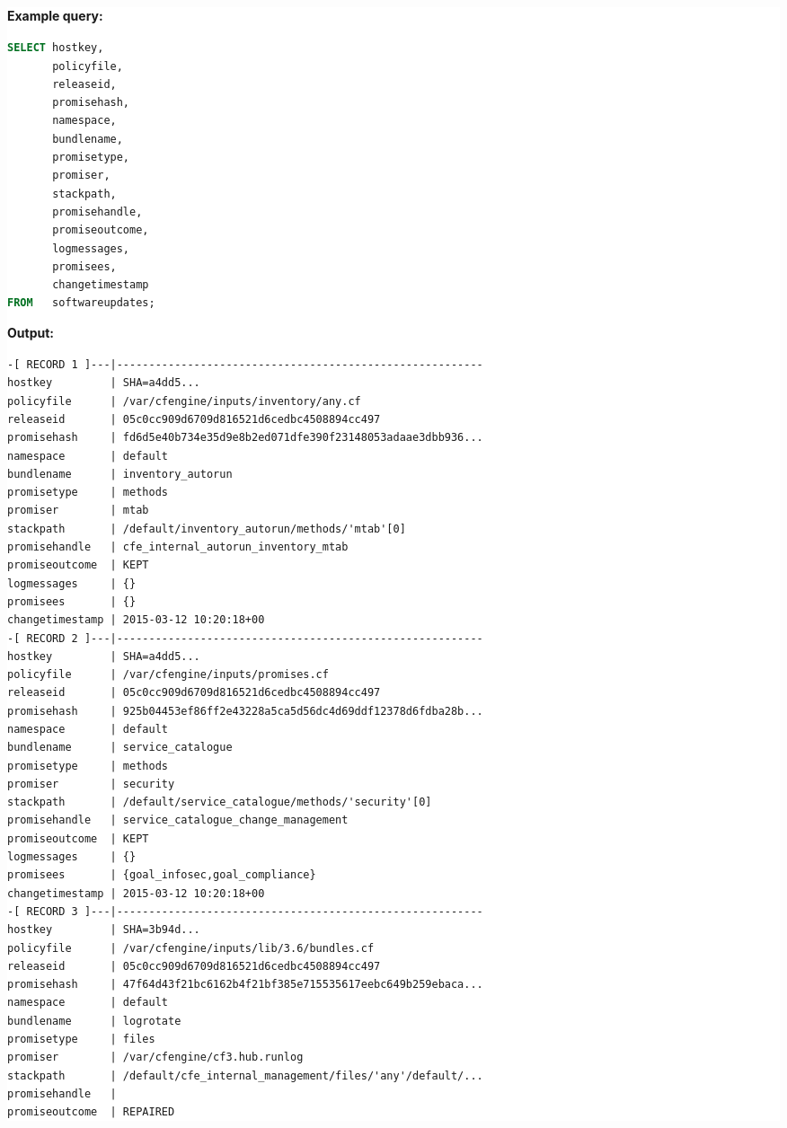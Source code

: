 **Example query:**

```sql
SELECT hostkey,
       policyfile,
       releaseid,
       promisehash,
       namespace,
       bundlename,
       promisetype,
       promiser,
       stackpath,
       promisehandle,
       promiseoutcome,
       logmessages,
       promisees,
       changetimestamp
FROM   softwareupdates;
```

**Output:**

```
-[ RECORD 1 ]---|---------------------------------------------------------
hostkey         | SHA=a4dd5...
policyfile      | /var/cfengine/inputs/inventory/any.cf
releaseid       | 05c0cc909d6709d816521d6cedbc4508894cc497
promisehash     | fd6d5e40b734e35d9e8b2ed071dfe390f23148053adaae3dbb936...
namespace       | default
bundlename      | inventory_autorun
promisetype     | methods
promiser        | mtab
stackpath       | /default/inventory_autorun/methods/'mtab'[0]
promisehandle   | cfe_internal_autorun_inventory_mtab
promiseoutcome  | KEPT
logmessages     | {}
promisees       | {}
changetimestamp | 2015-03-12 10:20:18+00
-[ RECORD 2 ]---|---------------------------------------------------------
hostkey         | SHA=a4dd5...
policyfile      | /var/cfengine/inputs/promises.cf
releaseid       | 05c0cc909d6709d816521d6cedbc4508894cc497
promisehash     | 925b04453ef86ff2e43228a5ca5d56dc4d69ddf12378d6fdba28b...
namespace       | default
bundlename      | service_catalogue
promisetype     | methods
promiser        | security
stackpath       | /default/service_catalogue/methods/'security'[0]
promisehandle   | service_catalogue_change_management
promiseoutcome  | KEPT
logmessages     | {}
promisees       | {goal_infosec,goal_compliance}
changetimestamp | 2015-03-12 10:20:18+00
-[ RECORD 3 ]---|---------------------------------------------------------
hostkey         | SHA=3b94d...
policyfile      | /var/cfengine/inputs/lib/3.6/bundles.cf
releaseid       | 05c0cc909d6709d816521d6cedbc4508894cc497
promisehash     | 47f64d43f21bc6162b4f21bf385e715535617eebc649b259ebaca...
namespace       | default
bundlename      | logrotate
promisetype     | files
promiser        | /var/cfengine/cf3.hub.runlog
stackpath       | /default/cfe_internal_management/files/'any'/default/...
promisehandle   |
promiseoutcome  | REPAIRED
```